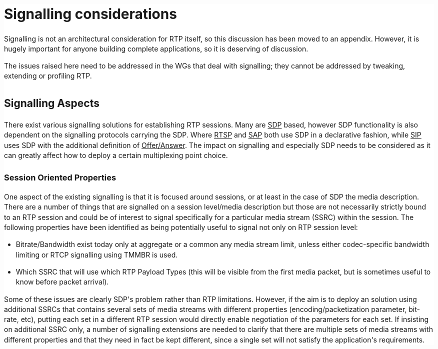 

# Signalling considerations

Signalling is not an architectural consideration for RTP itself, so
this discussion has been moved to an appendix. However, it is hugely
important for anyone building complete applications, so it is deserving
of discussion.

The issues raised here need to be addressed in the WGs that deal with
signalling; they cannot be addressed by tweaking, extending or profiling
RTP.

## Signalling Aspects

There exist various signalling solutions for establishing RTP
sessions. Many are [SDP](#RFC4566) based, however SDP functionality is
also dependent on the signalling protocols carrying the
SDP. Where [RTSP](#RFC2326) and [SAP](#RFC2974) both use SDP in a
declarative fashion, while [SIP](#RFC3261) uses SDP with the
additional definition of [Offer/Answer](#RFC3264). The impact on
signalling and especially SDP needs to be considered as it can greatly
affect how to deploy a certain multiplexing point choice.

### Session Oriented Properties

One aspect of the existing signalling is that it is focused
around sessions, or at least in the case of SDP the media
description. There are a number of things that are signalled on a
session level/media description but those are not necessarily
strictly bound to an RTP session and could be of interest to signal
specifically for a particular media stream (SSRC) within the
session. The following properties have been identified as being
potentially useful to signal not only on RTP session level:

* Bitrate/Bandwidth exist today only at aggregate or a common
  any media stream limit, unless either codec-specific bandwidth
  limiting or RTCP signalling using TMMBR is used.

* Which SSRC that will use which RTP Payload Types (this will
  be visible from the first media packet, but is sometimes useful
  to know before packet arrival).


Some of these issues are clearly SDP's problem rather than RTP
limitations. However, if the aim is to deploy an solution using
additional SSRCs that contains several sets of media streams with
different properties (encoding/packetization parameter, bit-rate,
etc), putting each set in a different RTP session would directly
enable negotiation of the parameters for each set. If insisting on
additional SSRC only, a number of signalling extensions are needed
to clarify that there are multiple sets of media streams with
different properties and that they need in fact be kept different,
since a single set will not satisfy the application's
requirements.
